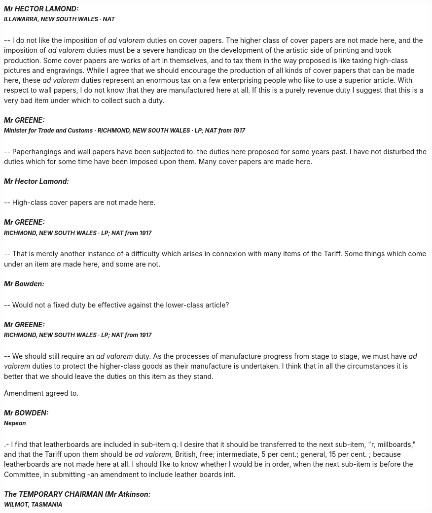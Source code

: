 ##### Mr HECTOR LAMOND:<br><small class="text-muted">ILLAWARRA, NEW SOUTH WALES &middot; NAT</small>

--  I do not like the imposition of  *ad valorem*  duties on cover papers. The higher class of cover papers are not made here, and the imposition of  *ad valorem*  duties must be a severe handicap on the development of the artistic side of printing and book production. Some cover papers are works of art in themselves, and to tax them in the way proposed is like taxing high-class pictures and engravings. While I agree that we should encourage the production of all kinds of cover papers that can be made here, these  *ad valorem*  duties represent an enormous tax on a few enterprising people who like to use a superior article. With respect to wall papers, I do not know that they are manufactured here at all. If this is a purely revenue duty I suggest that this is a very bad item under which to collect such a duty. 

##### Mr GREENE:<br><small class="text-muted">Minister for Trade and Customs &middot; RICHMOND, NEW SOUTH WALES &middot; LP; NAT from 1917</small>

--  Paperhangings and wall papers have been subjected to. the duties here proposed for some years past. I have not disturbed the duties which for some time have been imposed upon them. Many cover papers are made here. 

##### Mr Hector Lamond:

--  High-class cover papers are not made here. 

##### Mr GREENE:<br><small class="text-muted">RICHMOND, NEW SOUTH WALES &middot; LP; NAT from 1917</small>

-- That is merely another instance of a difficulty which arises in connexion with many items of the Tariff. Some things which come under an item are made here, and some are not. 

##### Mr Bowden:

--  Would not a fixed duty be effective against the lower-class article? 

##### Mr GREENE:<br><small class="text-muted">RICHMOND, NEW SOUTH WALES &middot; LP; NAT from 1917</small>

-- We should still require an  *ad valorem*  duty. As the processes of manufacture progress from stage to stage, we must have  *ad valorem*  duties to protect the higher-class goods as their manufacture is undertaken. I think that in all the circumstances it is better that we should leave the duties on this item as they stand. 

Amendment agreed to. 

##### Mr BOWDEN:<br><small class="text-muted">Nepean</small>

.- I find that leatherboards are included in sub-item q. I desire that it should be transferred to the next sub-item, "r, millboards," and that the Tariff upon them should be  *ad valorem,*  British, free; intermediate, 5 per cent.; general, 15 per cent. ; because leatherboards are not made here at all. I should like to know whether I would be in order, when the next sub-item is before the Committee, in submitting -an amendment to include leather boards init. 

##### The TEMPORARY CHAIRMAN (Mr Atkinson:<br><small class="text-muted">WILMOT, TASMANIA</small>
